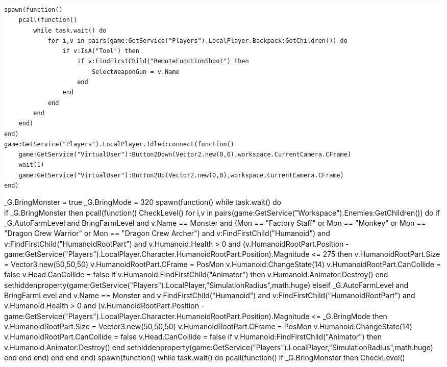     spawn(function()
        pcall(function()
            while task.wait() do
                for i,v in pairs(game:GetService("Players").LocalPlayer.Backpack:GetChildren()) do  
                    if v:IsA("Tool") then
                        if v:FindFirstChild("RemoteFunctionShoot") then 
                            SelectWeaponGun = v.Name
                        end
                    end
                end
            end
        end)
    end)
    game:GetService("Players").LocalPlayer.Idled:connect(function()
        game:GetService("VirtualUser"):Button2Down(Vector2.new(0,0),workspace.CurrentCamera.CFrame)
        wait(1)
        game:GetService("VirtualUser"):Button2Up(Vector2.new(0,0),workspace.CurrentCamera.CFrame)
    end)
_G.BringMonster = true
_G.BringMode = 320
spawn(function()
    while task.wait() do       
        if _G.BringMonster then
            pcall(function()
                CheckLevel()
                for i,v in pairs(game:GetService("Workspace").Enemies:GetChildren()) do
                    if _G.AutoFarmLevel and BringFarmLevel and v.Name == Monster and (Mon == "Factory Staff" or Mon == "Monkey" or Mon == "Dragon Crew Warrior" or Mon == "Dragon Crew Archer") and v:FindFirstChild("Humanoid") and v:FindFirstChild("HumanoidRootPart") and v.Humanoid.Health > 0 and (v.HumanoidRootPart.Position - game:GetService("Players").LocalPlayer.Character.HumanoidRootPart.Position).Magnitude <= 275 then
                        v.HumanoidRootPart.Size = Vector3.new(50,50,50)
                        v.HumanoidRootPart.CFrame = PosMon
                        v.Humanoid:ChangeState(14)
                        v.HumanoidRootPart.CanCollide = false
                        v.Head.CanCollide = false
                        if v.Humanoid:FindFirstChild("Animator") then
                            v.Humanoid.Animator:Destroy()
                        end
                        sethiddenproperty(game:GetService("Players").LocalPlayer,"SimulationRadius",math.huge)
                    elseif _G.AutoFarmLevel and BringFarmLevel and v.Name == Monster and v:FindFirstChild("Humanoid") and v:FindFirstChild("HumanoidRootPart") and v.Humanoid.Health > 0 and (v.HumanoidRootPart.Position - game:GetService("Players").LocalPlayer.Character.HumanoidRootPart.Position).Magnitude <= _G.BringMode then
                        v.HumanoidRootPart.Size = Vector3.new(50,50,50)
                        v.HumanoidRootPart.CFrame = PosMon
                        v.Humanoid:ChangeState(14)
                        v.HumanoidRootPart.CanCollide = false
                        v.Head.CanCollide = false
                        if v.Humanoid:FindFirstChild("Animator") then
                            v.Humanoid.Animator:Destroy()
                        end
                        sethiddenproperty(game:GetService("Players").LocalPlayer,"SimulationRadius",math.huge)
                    end
                end
            end)
        end
    end
end)
spawn(function()
    while task.wait() do
        pcall(function()
            if _G.BringMonster then
                CheckLevel()